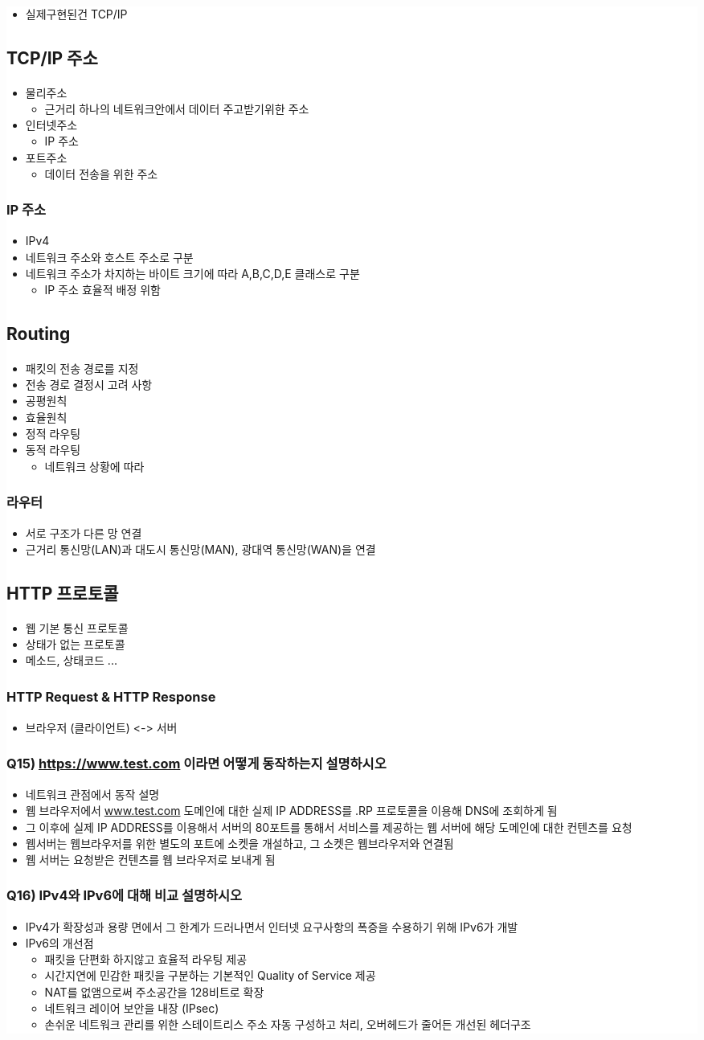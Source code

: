 - 실제구현된건 TCP/IP

## TCP/IP 주소
- 물리주소
  - 근거리 하나의 네트워크안에서 데이터 주고받기위한 주소
- 인터넷주소
  - IP 주소
- 포트주소
  - 데이터 전송을 위한 주소
  
### IP 주소
- IPv4
- 네트워크 주소와 호스트 주소로 구분
- 네트워크 주소가 차지하는 바이트 크기에 따라 A,B,C,D,E 클래스로 구분
  - IP 주소 효율적 배정 위함


## Routing
- 패킷의 전송 경로를 지정
- 전송 경로 결정시 고려 사항
- 공평원칙
- 효율원칙
- 정적 라우팅
- 동적 라우팅
  - 네트워크 상황에 따라

### 라우터
- 서로 구조가 다른 망 연결
- 근거리 통신망(LAN)과 대도시 통신망(MAN), 광대역 통신망(WAN)을 연결

## HTTP 프로토콜
- 웹 기본 통신 프로토콜
- 상태가 없는 프로토콜
- 메소드, 상태코드 ...

### HTTP Request & HTTP Response
- 브라우저 (클라이언트) <-> 서버

### Q15) https://www.test.com 이라면 어떻게 동작하는지 설명하시오
- 네트워크 관점에서 동작 설명
- 웹 브라우저에서 www.test.com 도메인에 대한 실제 IP ADDRESS를 .RP 프로토콜을 이용해 DNS에 조회하게 됨
- 그 이후에 실제 IP ADDRESS를 이용해서 서버의 80포트를 통해서 서비스를 제공하는 웹 서버에 해당 도메인에 대한 컨텐츠를 요청
- 웹서버는 웹브라우저를 위한 별도의 포트에 소켓을 개설하고, 그 소켓은 웹브라우저와 연결됨
- 웹 서버는 요청받은 컨텐츠를 웹 브라우저로 보내게 됨

### Q16) IPv4와 IPv6에 대해 비교 설명하시오
- IPv4가 확장성과 용량 면에서 그 한계가 드러나면서 인터넷 요구사항의 폭증을 수용하기 위해 IPv6가 개발
- IPv6의 개선점
  - 패킷을 단편화 하지않고 효율적 라우팅 제공
  - 시간지연에 민감한 패킷을 구분하는 기본적인 Quality of Service 제공
  - NAT를 없앰으로써 주소공간을 128비트로 확장
  - 네트워크 레이어 보안을 내장 (IPsec)
  - 손쉬운 네트워크 관리를 위한 스테이트리스 주소 자동 구성하고 처리, 오버헤드가 줄어든 개선된 헤더구조

